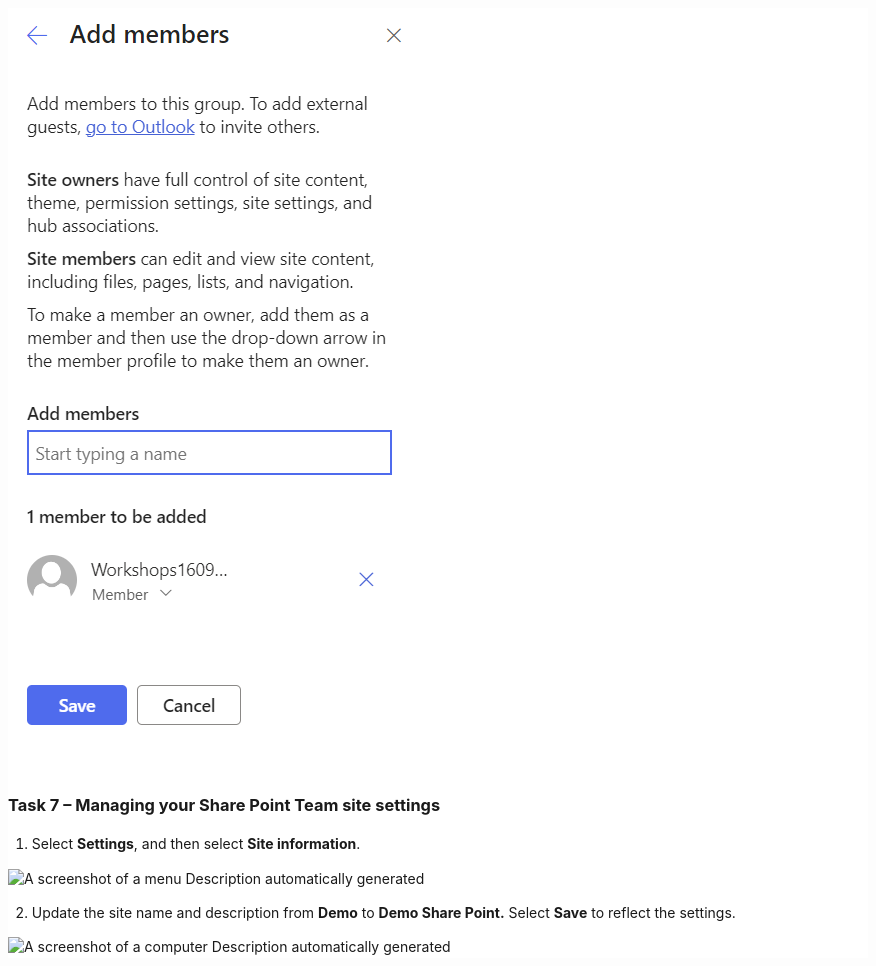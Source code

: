 ![](./media/image21.png)

### Task 7 – Managing your Share Point Team site settings

1.  Select **Settings**, and then select **Site information**.

![A screenshot of a menu Description automatically
generated](./media/image22.png)

2.  Update the site name and description from **Demo** to **Demo Share
    Point.** Select **Save** to reflect the settings.

![A screenshot of a computer Description automatically
generated](./media/image23.png)
